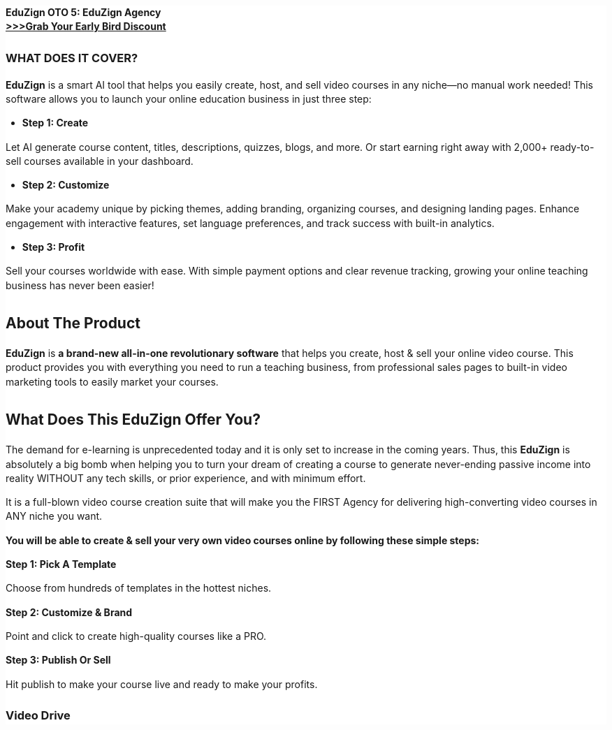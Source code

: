 **EduZign OTO 5: EduZign **Agency****  
[**\>>>Grab Your Early Bird Discount**](https://7review-oto.us/EduZign-OTO5)

### **WHAT DOES IT COVER?**

**EduZign** is a smart AI tool that helps you easily create, host, and sell video courses in any niche—no manual work needed! This software allows you to launch your online education business in just three step:

*   **Step 1: Create**

Let AI generate course content, titles, descriptions, quizzes, blogs, and more. Or start earning right away with 2,000+ ready-to-sell courses available in your dashboard.

*   **Step 2: Customize**

Make your academy unique by picking themes, adding branding, organizing courses, and designing landing pages. Enhance engagement with interactive features, set language preferences, and track success with built-in analytics.

*   **Step 3: Profit**

Sell your courses worldwide with ease. With simple payment options and clear revenue tracking, growing your online teaching business has never been easier!

**About The Product**
---------------------

**EduZign** is **a brand-new all-in-one revolutionary software** that helps you create, host & sell your online video course. This product provides you with everything you need to run a teaching business, from professional sales pages to built-in video marketing tools to easily market your courses.

**What Does This EduZign Offer You?**
-------------------------------------

The demand for e-learning is unprecedented today and it is only set to increase in the coming years. Thus, this **EduZign** is absolutely a big bomb when helping you to turn your dream of creating a course to generate never-ending passive income into reality WITHOUT any tech skills, or prior experience, and with minimum effort.

It is a full-blown video course creation suite that will make you the FIRST Agency for delivering high-converting video courses in ANY niche you want.

**You will be able to create & sell your very own video courses online by following these simple steps:**

**Step 1: Pick A Template**

Choose from hundreds of templates in the hottest niches.

**Step 2: Customize & Brand**

Point and click to create high-quality courses like a PRO.

**Step 3: Publish Or Sell**

Hit publish to make your course live and ready to make your profits.

### Video Drive

